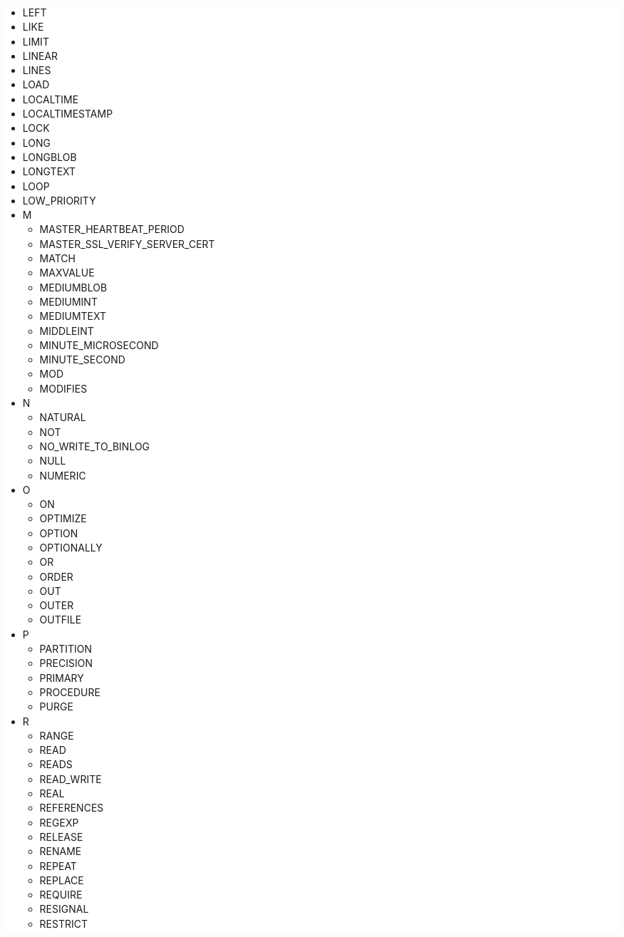   - LEFT	
  - LIKE	
  - LIMIT	
  - LINEAR	
  - LINES	
  - LOAD	
  - LOCALTIME	
  - LOCALTIMESTAMP	
  - LOCK	
  - LONG	
  - LONGBLOB	
  - LONGTEXT	
  - LOOP	
  - LOW_PRIORITY	
- M 
  - MASTER_HEARTBEAT_PERIOD	
  - MASTER_SSL_VERIFY_SERVER_CERT	
  - MATCH	
  - MAXVALUE	
  - MEDIUMBLOB	
  - MEDIUMINT	
  - MEDIUMTEXT	
  - MIDDLEINT	
  - MINUTE_MICROSECOND	
  - MINUTE_SECOND	
  - MOD	
  - MODIFIES	
- N 
  - NATURAL	
  - NOT	
  - NO_WRITE_TO_BINLOG	
  - NULL	
  - NUMERIC	
- O 
  - ON	
  - OPTIMIZE	
  - OPTION	
  - OPTIONALLY	
  - OR	
  - ORDER	
  - OUT	
  - OUTER	
  - OUTFILE	
- P 
  - PARTITION	
  - PRECISION	
  - PRIMARY	
  - PROCEDURE	
  - PURGE	
- R 
  - RANGE	
  - READ	
  - READS	
  - READ_WRITE	
  - REAL
  - REFERENCES	
  - REGEXP	
  - RELEASE	
  - RENAME	
  - REPEAT	
  - REPLACE	
  - REQUIRE	
  - RESIGNAL	
  - RESTRICT	